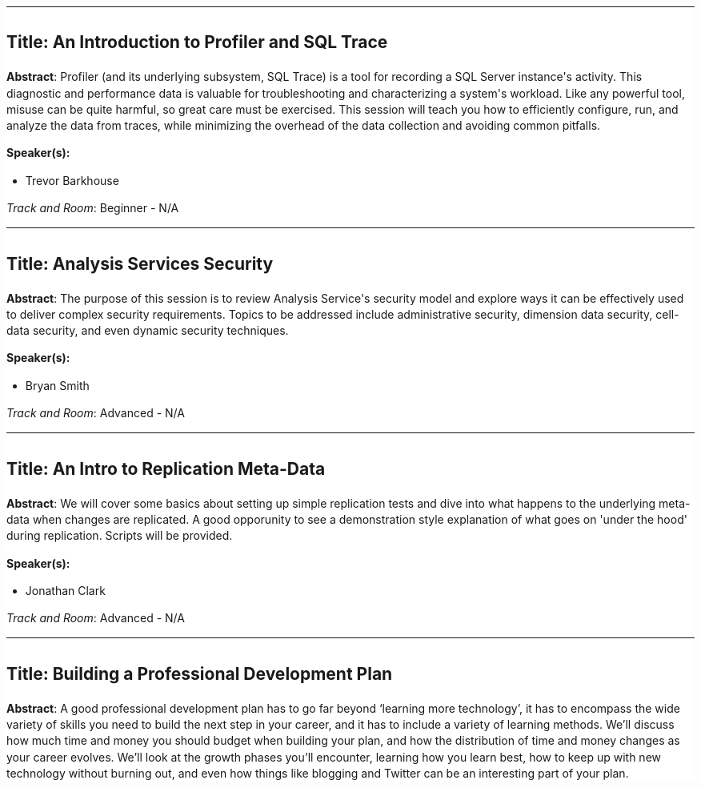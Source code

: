 ----------------------------------------------------------------------------------- 
 
 
## Title: An Introduction to Profiler and SQL Trace
 
**Abstract**:
Profiler (and its underlying subsystem, SQL Trace) is a tool for recording a SQL Server instance's activity. This diagnostic and performance data is valuable for troubleshooting and characterizing a system's workload. Like any powerful tool, misuse can be quite harmful, so great care must be exercised. This session will teach you how to efficiently configure, run, and analyze the data from traces, while minimizing the overhead of the data collection and avoiding common pitfalls.
 
**Speaker(s):**
- Trevor Barkhouse
 
*Track and Room*: Beginner - N/A
 
----------------------------------------------------------------------------------- 
 
 
## Title: Analysis Services Security
 
**Abstract**:
The purpose of this session is to review Analysis Service's security model and explore ways it can be effectively used to deliver complex security requirements.  Topics to be addressed include administrative security, dimension data security, cell-data security, and even dynamic security techniques.
 
**Speaker(s):**
- Bryan Smith
 
*Track and Room*: Advanced - N/A
 
----------------------------------------------------------------------------------- 
 
 
## Title: An Intro to Replication Meta-Data
 
**Abstract**:
We will cover some basics about setting up simple replication tests and dive into what happens to the underlying meta-data when changes are replicated.  A good opporunity to see a demonstration style explanation of what goes on 'under the hood' during replication.  Scripts will be provided.
 
**Speaker(s):**
- Jonathan Clark
 
*Track and Room*: Advanced - N/A
 
----------------------------------------------------------------------------------- 
 
 
## Title: Building a Professional Development Plan
 
**Abstract**:
A good professional development plan has to go far beyond ‘learning more technology’, it has to encompass the wide variety of skills you need to build the next step in your career, and it has to include a variety of learning methods. We’ll discuss how much time and money you should budget when building your plan, and how the distribution of time and money changes as your career evolves. We’ll look at the growth phases you’ll encounter, learning how you learn best, how to keep up with new technology without burning out, and even how things like blogging and Twitter can be an interesting part of your plan.
 